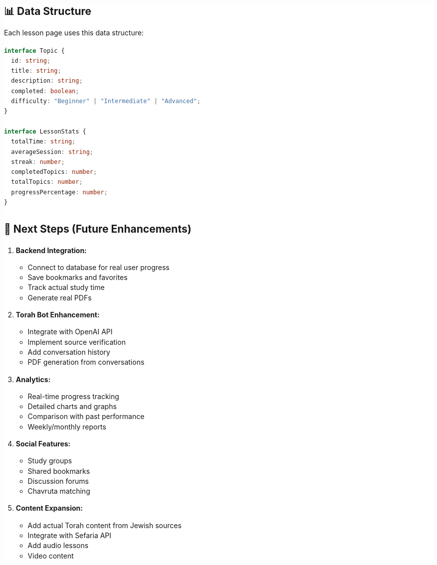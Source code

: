 ## 📊 Data Structure

Each lesson page uses this data structure:

```typescript
interface Topic {
  id: string;
  title: string;
  description: string;
  completed: boolean;
  difficulty: "Beginner" | "Intermediate" | "Advanced";
}

interface LessonStats {
  totalTime: string;
  averageSession: string;
  streak: number;
  completedTopics: number;
  totalTopics: number;
  progressPercentage: number;
}
```

## 🚀 Next Steps (Future Enhancements)

1. **Backend Integration:**
   - Connect to database for real user progress
   - Save bookmarks and favorites
   - Track actual study time
   - Generate real PDFs

2. **Torah Bot Enhancement:**
   - Integrate with OpenAI API
   - Implement source verification
   - Add conversation history
   - PDF generation from conversations

3. **Analytics:**
   - Real-time progress tracking
   - Detailed charts and graphs
   - Comparison with past performance
   - Weekly/monthly reports

4. **Social Features:**
   - Study groups
   - Shared bookmarks
   - Discussion forums
   - Chavruta matching

5. **Content Expansion:**
   - Add actual Torah content from Jewish sources
   - Integrate with Sefaria API
   - Add audio lessons
   - Video content
